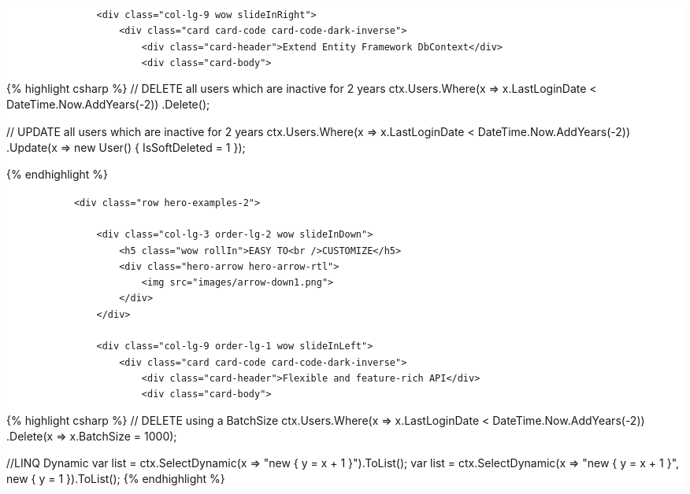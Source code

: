 					<div class="col-lg-9 wow slideInRight">
						<div class="card card-code card-code-dark-inverse">
							<div class="card-header">Extend Entity Framework DbContext</div>
							<div class="card-body">
{% highlight csharp %}
// DELETE all users which are inactive for 2 years
ctx.Users.Where(x => 
    x.LastLoginDate < DateTime.Now.AddYears(-2))
    .Delete();

// UPDATE all users which are inactive for 2 years
ctx.Users.Where(x => 
    x.LastLoginDate < DateTime.Now.AddYears(-2))
    .Update(x => new User() { IsSoftDeleted = 1 });

{% endhighlight %}
							</div>
						</div>
					</div>
				</div>
				
				<div class="row hero-examples-2">
				
					<div class="col-lg-3 order-lg-2 wow slideInDown">
						<h5 class="wow rollIn">EASY TO<br />CUSTOMIZE</h5>
						<div class="hero-arrow hero-arrow-rtl">
							<img src="images/arrow-down1.png">
						</div>
					</div>
					
					<div class="col-lg-9 order-lg-1 wow slideInLeft">
						<div class="card card-code card-code-dark-inverse">
							<div class="card-header">Flexible and feature-rich API</div>
							<div class="card-body">
{% highlight csharp %}
// DELETE using a BatchSize
ctx.Users.Where(x => 
    x.LastLoginDate < DateTime.Now.AddYears(-2))
    .Delete(x => x.BatchSize = 1000);

//LINQ Dynamic
var list = ctx.SelectDynamic(x => 
        "new { y = x + 1 }").ToList();
var list = ctx.SelectDynamic(x => 
        "new { y = x + 1 }", 
        new { y = 1 }).ToList();
{% endhighlight %}
							</div>
						</div>
					</div>						
				</div>
				